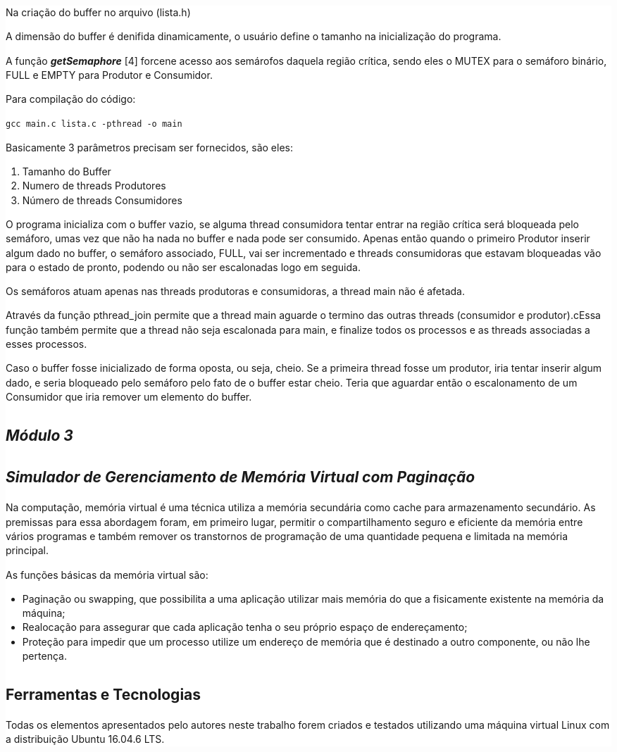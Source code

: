 Na criação do buffer no arquivo (lista.h) 

A dimensão do buffer é denifida dinamicamente, o usuário define o tamanho na inicialização do programa.

A função ***getSemaphore*** [4] forcene acesso aos semárofos daquela região crítica, sendo eles o MUTEX para o semáforo binário, FULL e EMPTY para Produtor e Consumidor.


Para compilação do código:
````
gcc main.c lista.c -pthread -o main
````

Basicamente 3 parâmetros precisam ser fornecidos, são eles:
1. Tamanho do Buffer
2. Numero de threads Produtores
3. Número de threads Consumidores


O programa inicializa com o buffer vazio, se alguma thread consumidora tentar entrar na região crítica será bloqueada pelo semáforo, umas vez que não ha nada no buffer e nada pode ser consumido.
Apenas então quando o primeiro Produtor inserir algum dado no buffer, o semáforo associado, FULL, vai ser incrementado e threads consumidoras que estavam bloqueadas vão para o estado de pronto, podendo ou não ser escalonadas logo em seguida.

Os semáforos atuam apenas nas threads produtoras e consumidoras, a thread main não é afetada. 

Através da função pthread_join permite que a thread main aguarde o termino das outras threads (consumidor e produtor).cEssa função também permite que a thread não seja escalonada para main, e finalize todos os processos e as threads associadas a esses processos.

Caso o buffer fosse inicializado de forma oposta, ou seja, cheio. Se a primeira thread fosse um produtor, iria tentar inserir algum dado, e seria bloqueado pelo semáforo pelo fato de o buffer estar cheio. Teria que aguardar então o escalonamento de um Consumidor que iria remover um elemento do buffer.



***Módulo 3***
-------------------
***Simulador de Gerenciamento de Memória Virtual com Paginação***
-------------------

Na computação, memória virtual é uma técnica utiliza a memória secundária como cache para armazenamento secundário. As premissas para essa abordagem foram, em primeiro lugar, permitir o compartilhamento seguro e eficiente da memória entre vários programas e também remover os transtornos de programação de uma quantidade pequena e limitada na memória principal.

As funções básicas da memória virtual são:
* Paginação ou swapping, que possibilita a uma aplicação utilizar mais memória do que a fisicamente existente na memória da máquina;
* Realocação para assegurar que cada aplicação tenha o seu próprio espaço de endereçamento;
* Proteção para impedir que um processo utilize um endereço de memória que é destinado a outro componente, ou não lhe pertença.

Ferramentas e Tecnologias
-------------------
Todas os elementos apresentados pelo autores neste trabalho forem criados e testados utilizando uma máquina virtual Linux com a distribuição Ubuntu 16.04.6 LTS.

